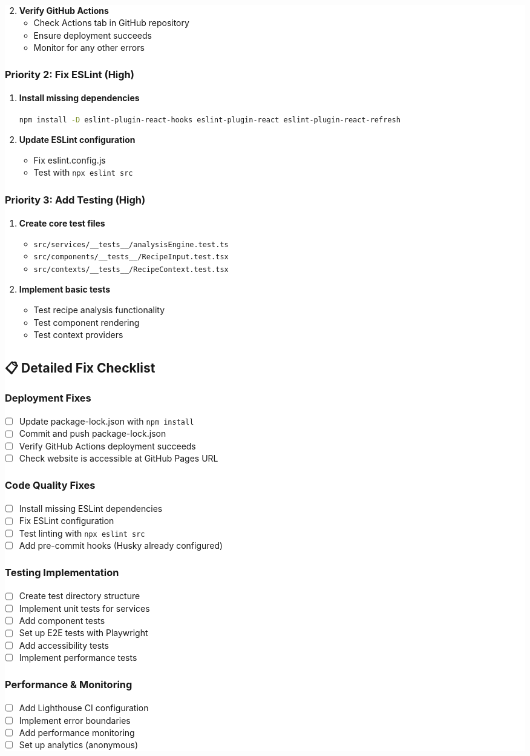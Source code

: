 2. **Verify GitHub Actions**
   - Check Actions tab in GitHub repository
   - Ensure deployment succeeds
   - Monitor for any other errors

### **Priority 2: Fix ESLint (High)**
1. **Install missing dependencies**
   ```bash
   npm install -D eslint-plugin-react-hooks eslint-plugin-react eslint-plugin-react-refresh
   ```

2. **Update ESLint configuration**
   - Fix eslint.config.js
   - Test with `npx eslint src`

### **Priority 3: Add Testing (High)**
1. **Create core test files**
   - `src/services/__tests__/analysisEngine.test.ts`
   - `src/components/__tests__/RecipeInput.test.tsx`
   - `src/contexts/__tests__/RecipeContext.test.tsx`

2. **Implement basic tests**
   - Test recipe analysis functionality
   - Test component rendering
   - Test context providers

## 📋 **Detailed Fix Checklist**

### **Deployment Fixes**
- [ ] Update package-lock.json with `npm install`
- [ ] Commit and push package-lock.json
- [ ] Verify GitHub Actions deployment succeeds
- [ ] Check website is accessible at GitHub Pages URL

### **Code Quality Fixes**
- [ ] Install missing ESLint dependencies
- [ ] Fix ESLint configuration
- [ ] Test linting with `npx eslint src`
- [ ] Add pre-commit hooks (Husky already configured)

### **Testing Implementation**
- [ ] Create test directory structure
- [ ] Implement unit tests for services
- [ ] Add component tests
- [ ] Set up E2E tests with Playwright
- [ ] Add accessibility tests
- [ ] Implement performance tests

### **Performance & Monitoring**
- [ ] Add Lighthouse CI configuration
- [ ] Implement error boundaries
- [ ] Add performance monitoring
- [ ] Set up analytics (anonymous)
